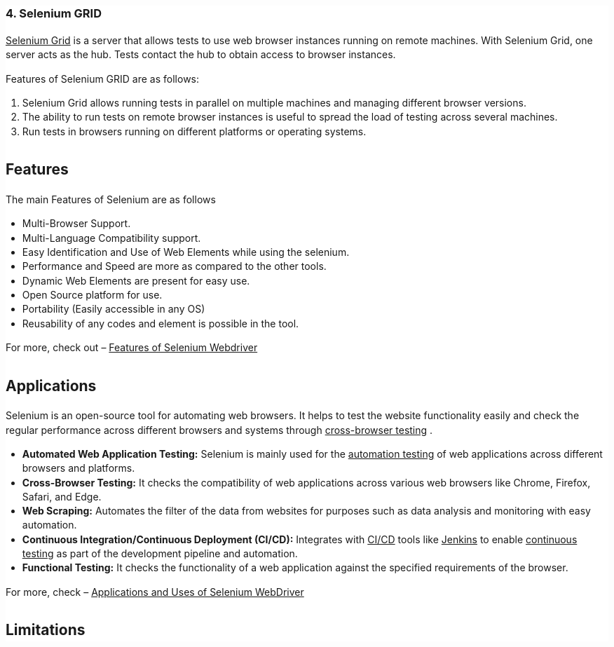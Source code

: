 ### 4. Selenium GRID

[Selenium Grid](https://www.geeksforgeeks.org/components-of-selenium/) is a server that allows tests to use web browser instances running on remote machines. With Selenium Grid, one server acts as the hub. Tests contact the hub to obtain access to browser instances.

Features of Selenium GRID are as follows:

1. Selenium Grid allows running tests in parallel on multiple machines and managing different browser versions.
2. The ability to run tests on remote browser instances is useful to spread the load of testing across several machines.
3. Run tests in browsers running on different platforms or operating systems.

## Features

The main Features of Selenium are as follows

- Multi-Browser Support.
- Multi-Language Compatibility support.
- Easy Identification and Use of Web Elements while using the selenium.
- Performance and Speed are more as compared to the other tools.
- Dynamic Web Elements are present for easy use.
- Open Source platform for use.
- Portability (Easily accessible in any OS)
- Reusability of any codes and element is possible in the tool.

For more, check out – [Features of Selenium Webdriver](https://www.geeksforgeeks.org/features-of-selenium-webdriver/)

## Applications

Selenium is an open-source tool for automating web browsers. It helps to test the website functionality easily and check the regular performance across different browsers and systems through [cross-browser testing](https://www.geeksforgeeks.org/why-cross-browser-testing-important/) .

- ****Automated Web Application Testing:**** Selenium is mainly used for the [automation testing](https://www.geeksforgeeks.org/automation-testing-software-testing/) of web applications across different browsers and platforms.
- ****Cross-Browser Testing:**** It checks the compatibility of web applications across various web browsers like Chrome, Firefox, Safari, and Edge.
- ****Web Scraping:**** Automates the filter of the data from websites for purposes such as data analysis and monitoring with easy automation.
- ****Continuous Integration/Continuous Deployment (CI/CD):**** Integrates with [CI/CD](https://www.geeksforgeeks.org/what-is-ci-cd/) tools like [Jenkins](https://www.geeksforgeeks.org/what-is-jenkins/) to enable [continuous testing](https://www.geeksforgeeks.org/continuous-testing-in-software-testing/) as part of the development pipeline and automation.
- ****Functional Testing:**** It checks the functionality of a web application against the specified requirements of the browser.

For more, check – [Applications and Uses of Selenium WebDriver](https://www.geeksforgeeks.org/applications-and-uses-of-selenium-webdriver/)

## Limitations
